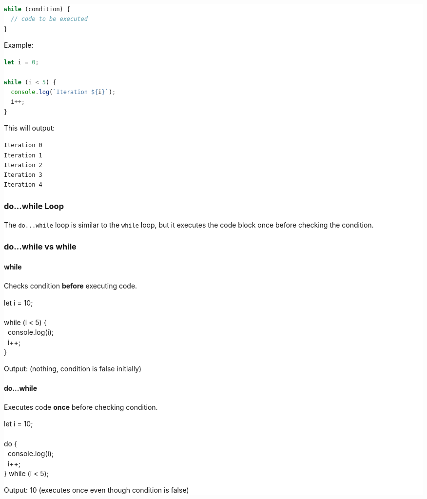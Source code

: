 ```javascript
while (condition) {
  // code to be executed
}
```

Example:
```javascript
let i = 0;

while (i < 5) {
  console.log(`Iteration ${i}`);
  i++;
}
```

This will output:
```
Iteration 0
Iteration 1
Iteration 2
Iteration 3
Iteration 4
```

### do...while Loop

The `do...while` loop is similar to the `while` loop, but it executes the code block once before checking the condition.

<div class="interactive-demo">
  <div class="interactive-demo-header">
    <h3 class="text-lg font-bold">do...while vs while</h3>
  </div>
  <div class="interactive-demo-content">
    <div class="grid grid-cols-1 md:grid-cols-2 gap-4">
      <div class="card p-4">
        <h4 class="font-bold text-blue-400 mb-2">while</h4>
        <p class="text-sm mb-2">Checks condition <strong>before</strong> executing code.</p>
        <div class="bg-gray-900 p-2 rounded font-mono text-sm mb-2">
          let i = 10;<br><br>
          while (i < 5) {<br>
          &nbsp;&nbsp;console.log(i);<br>
          &nbsp;&nbsp;i++;<br>
          }
        </div>
        <p class="text-xs">Output: (nothing, condition is false initially)</p>
      </div>
      <div class="card p-4">
        <h4 class="font-bold text-purple-400 mb-2">do...while</h4>
        <p class="text-sm mb-2">Executes code <strong>once</strong> before checking condition.</p>
        <div class="bg-gray-900 p-2 rounded font-mono text-sm mb-2">
          let i = 10;<br><br>
          do {<br>
          &nbsp;&nbsp;console.log(i);<br>
          &nbsp;&nbsp;i++;<br>
          } while (i < 5);
        </div>
        <p class="text-xs">Output: 10 (executes once even though condition is false)</p>
      </div>
    </div>
  </div>
</div>
